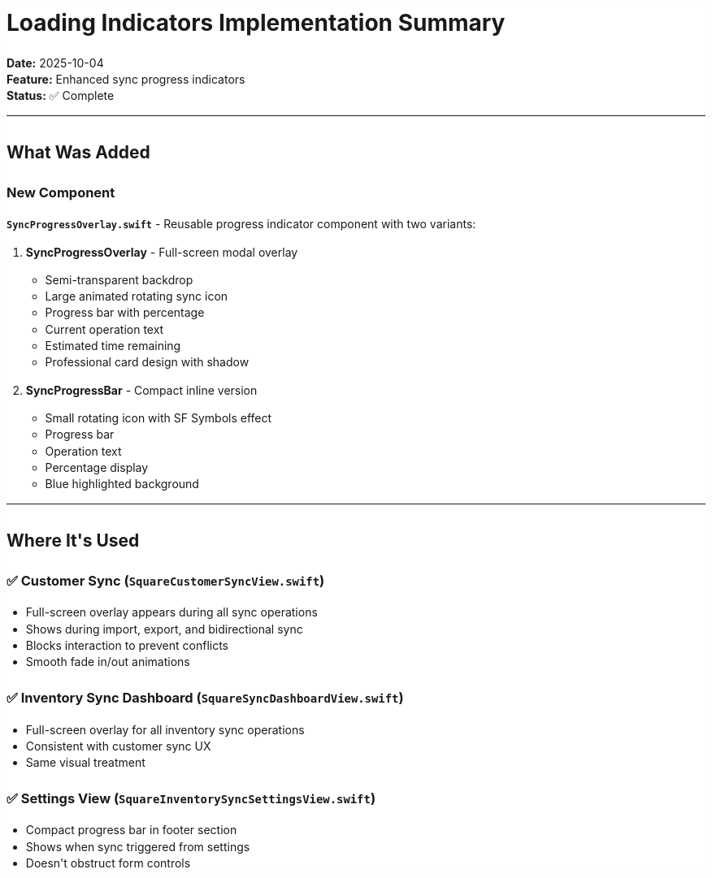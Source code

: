 # Loading Indicators Implementation Summary

**Date:** 2025-10-04  
**Feature:** Enhanced sync progress indicators  
**Status:** ✅ Complete

---

## What Was Added

### New Component
**`SyncProgressOverlay.swift`** - Reusable progress indicator component with two variants:

1. **SyncProgressOverlay** - Full-screen modal overlay
   - Semi-transparent backdrop
   - Large animated rotating sync icon
   - Progress bar with percentage
   - Current operation text
   - Estimated time remaining
   - Professional card design with shadow

2. **SyncProgressBar** - Compact inline version
   - Small rotating icon with SF Symbols effect
   - Progress bar
   - Operation text
   - Percentage display
   - Blue highlighted background

---

## Where It's Used

### ✅ Customer Sync (`SquareCustomerSyncView.swift`)
- Full-screen overlay appears during all sync operations
- Shows during import, export, and bidirectional sync
- Blocks interaction to prevent conflicts
- Smooth fade in/out animations

### ✅ Inventory Sync Dashboard (`SquareSyncDashboardView.swift`)
- Full-screen overlay for all inventory sync operations
- Consistent with customer sync UX
- Same visual treatment

### ✅ Settings View (`SquareInventorySyncSettingsView.swift`)
- Compact progress bar in footer section
- Shows when sync triggered from settings
- Doesn't obstruct form controls
